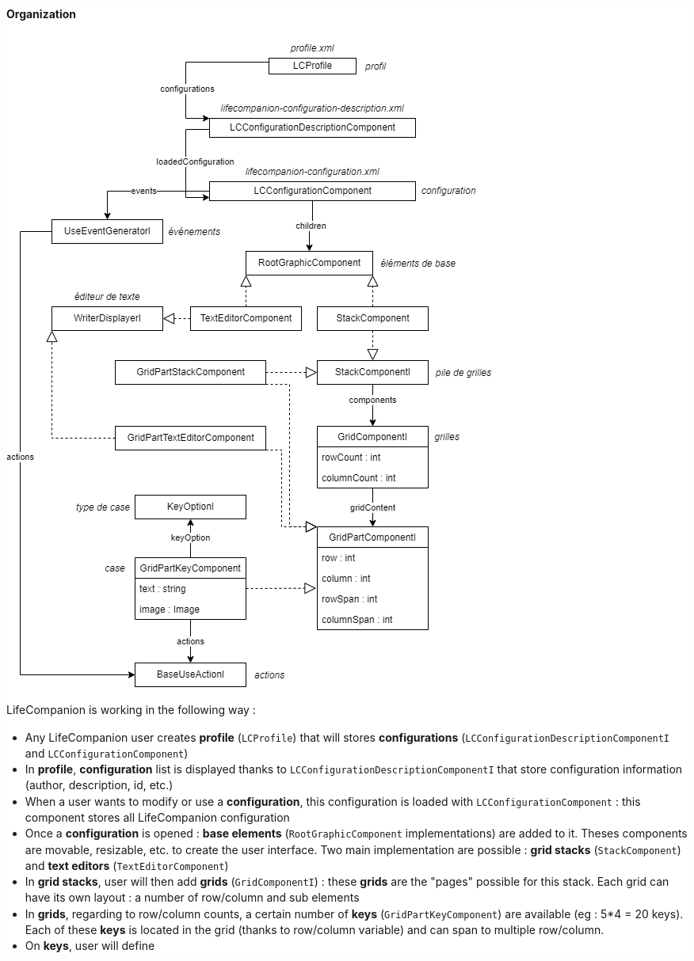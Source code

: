 #### Organization

![LifeCompanion base classes](res/classes-main-org.png)

LifeCompanion is working in the following way :
- Any LifeCompanion user creates **profile** (`LCProfile`) that will stores **configurations** (`LCConfigurationDescriptionComponentI` and `LCConfigurationComponent`)
- In **profile**, **configuration** list is displayed thanks to `LCConfigurationDescriptionComponentI` that store configuration information (author, description, id, etc.)
- When a user wants to modify or use a **configuration**, this configuration is loaded with `LCConfigurationComponent` : this component stores all LifeCompanion configuration
- Once a **configuration** is opened : **base elements** (`RootGraphicComponent` implementations) are added to it. Theses components are movable, resizable, etc. to create the user interface. Two main implementation are possible : **grid stacks** (`StackComponent`) and **text editors** (`TextEditorComponent`)
- In **grid stacks**, user will then add **grids** (`GridComponentI`) : these **grids** are the "pages" possible for this stack. Each grid can have its own layout : a number of row/column and sub elements
- In **grids**, regarding to row/column counts, a certain number of **keys** (`GridPartKeyComponent`) are available (eg : 5*4 = 20 keys). Each of these **keys** is located in the grid (thanks to row/column variable) and can span to multiple row/column.
- On **keys**, user will define